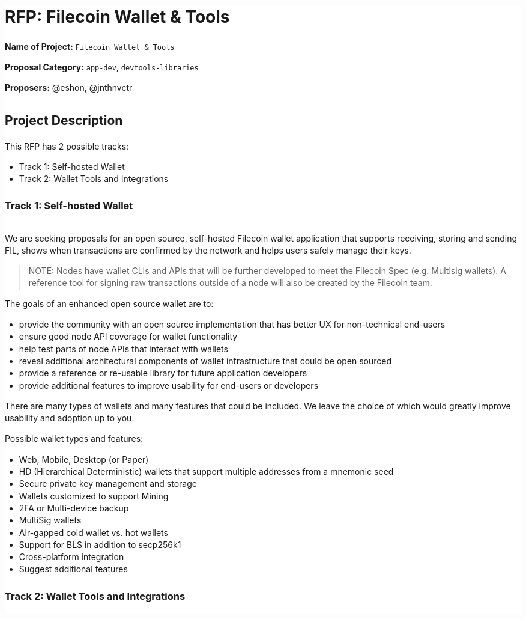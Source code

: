 # RFP: Filecoin Wallet & Tools

**Name of Project:** `Filecoin Wallet & Tools`

**Proposal Category:** `app-dev`, `devtools-libraries`

**Proposers:**  @eshon, @jnthnvctr

## Project Description

This RFP has 2 possible tracks:

  - [Track 1: Self-hosted Wallet](#track-1-self-hosted-wallet)
  - [Track 2: Wallet Tools and Integrations](#track-2-wallet-tools-and-integrations)
  
### Track 1: Self-hosted Wallet
--------------------------------
We are seeking proposals for an open source, self-hosted Filecoin wallet application that supports receiving, storing and sending FIL, shows when transactions are confirmed by the network and helps users safely manage their keys.

> NOTE: Nodes have wallet CLIs and APIs that will be further developed to meet the Filecoin Spec (e.g. Multisig wallets). A reference tool for signing raw transactions outside of a node will also be created by the Filecoin team.

The goals of an enhanced open source wallet are to:

- provide the community with an open source implementation that has better UX for non-technical end-users
- ensure good node API coverage for wallet functionality
- help test parts of node APIs that interact with wallets
- reveal additional architectural components of wallet infrastructure that could be open sourced
- provide a reference or re-usable library for future application developers
- provide additional features to improve usability for end-users or developers

There are many types of wallets and many features that could be included. We leave the choice of which would greatly improve usability and adoption up to you.

Possible wallet types and features:

- Web, Mobile, Desktop (or Paper)
- HD (Hierarchical Deterministic) wallets that support multiple addresses from a mnemonic seed
- Secure private key management and storage
- Wallets customized to support Mining
- 2FA or Multi-device backup
- MultiSig wallets
- Air-gapped cold wallet vs. hot wallets
- Support for BLS in addition to secp256k1
- Cross-platform integration
- Suggest additional features


### Track 2: Wallet Tools and Integrations
-------------------------------------------
